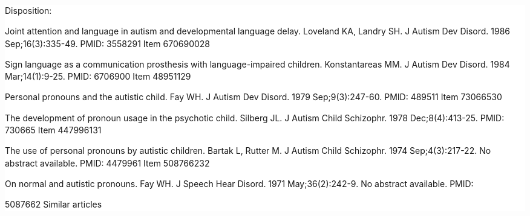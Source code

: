 Disposition: 


Joint attention and language in autism and developmental language delay.
Loveland KA, Landry SH.
J Autism Dev Disord. 1986 Sep;16(3):335-49.
PMID: 3558291
Item 670690028
 
 

Sign language as a communication prosthesis with language-impaired children.
Konstantareas MM.
J Autism Dev Disord. 1984 Mar;14(1):9-25.
PMID: 6706900
Item 48951129
 
 

Personal pronouns and the autistic child.
Fay WH.
J Autism Dev Disord. 1979 Sep;9(3):247-60.
PMID: 489511
Item 73066530
 
 

The development of pronoun usage in the psychotic child.
Silberg JL.
J Autism Child Schizophr. 1978 Dec;8(4):413-25.
PMID: 730665
Item 447996131
 
 

The use of personal pronouns by autistic children.
Bartak L, Rutter M.
J Autism Child Schizophr. 1974 Sep;4(3):217-22. No abstract available.
PMID: 4479961
Item 508766232
 
 

On normal and autistic pronouns.
Fay WH.
J Speech Hear Disord. 1971 May;36(2):242-9. No abstract available.
PMID:
 
5087662
Similar articles


